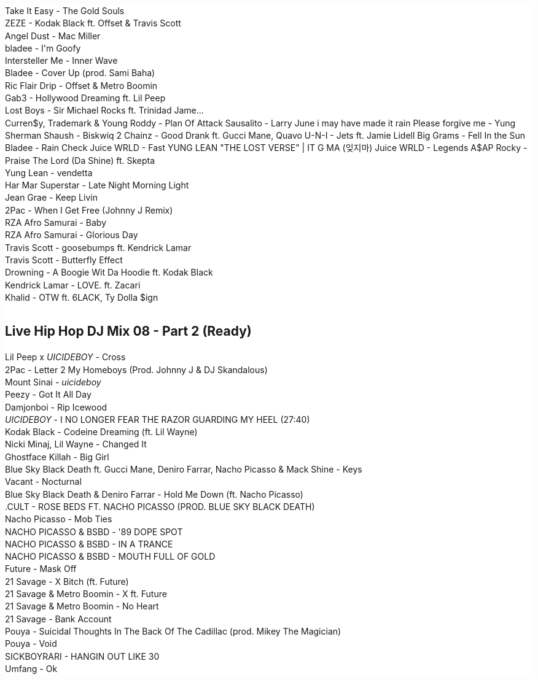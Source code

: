 Take It Easy - The Gold Souls  
ZEZE - Kodak Black ft. Offset & Travis Scott  
Angel Dust - Mac Miller  
bladee - I'm Goofy  
Intersteller Me - Inner Wave  
Bladee - Cover Up (prod. Sami Baha)  
Ric Flair Drip - Offset & Metro Boomin  
Gab3 - Hollywood Dreaming ft. Lil Peep  
Lost Boys - Sir Michael Rocks ft. Trinidad Jame...  
Curren$y, Trademark & Young Roddy - Plan Of Attack  
Sausalito - Larry June  
i may have made it rain Please forgive me - Yung Sherman  
Shaush - Biskwiq  
2 Chainz - Good Drank ft. Gucci Mane, Quavo  
U-N-I - Jets ft. Jamie Lidell  
Big Grams - Fell In the Sun  
Bladee - Rain Check  
Juice WRLD - Fast  
YUNG LEAN "THE LOST VERSE" | IT G MA (잊지마)  
Juice WRLD - Legends  
A$AP Rocky - Praise The Lord (Da Shine) ft. Skepta  
Yung Lean - vendetta  
Har Mar Superstar - Late Night Morning Light  
Jean Grae - Keep Livin  
2Pac - When I Get Free (Johnny J Remix)  
RZA Afro Samurai - Baby  
RZA Afro Samurai - Glorious Day  
Travis Scott - goosebumps ft. Kendrick Lamar  
Travis Scott - Butterfly Effect  
Drowning - A Boogie Wit Da Hoodie ft. Kodak Black  
Kendrick Lamar - LOVE. ft. Zacari  
Khalid - OTW ft. 6LACK, Ty Dolla $ign

## Live Hip Hop DJ Mix 08 - Part 2 (Ready)
Lil Peep x $UICIDEBOY$ - Cross  
2Pac - Letter 2 My Homeboys (Prod. Johnny J & DJ Skandalous)  
Mount Sinai - $uicideboy$  
Peezy - Got It All Day  
Damjonboi - Rip Icewood  
$UICIDEBOY$ - I NO LONGER FEAR THE RAZOR GUARDING MY HEEL (27:40)  
Kodak Black - Codeine Dreaming (ft. Lil Wayne)  
Nicki Minaj, Lil Wayne - Changed It  
Ghostface Killah - Big Girl  
Blue Sky Black Death ft. Gucci Mane, Deniro Farrar, Nacho Picasso & Mack Shine - Keys  
Vacant - Nocturnal  
Blue Sky Black Death & Deniro Farrar - Hold Me Down (ft. Nacho Picasso)  
.CULT - ROSE BEDS FT. NACHO PICASSO (PROD. BLUE SKY BLACK DEATH)  
Nacho Picasso - Mob Ties  
NACHO PICASSO & BSBD - '89 DOPE SPOT  
NACHO PICASSO & BSBD - IN A TRANCE  
NACHO PICASSO & BSBD - MOUTH FULL OF GOLD  
Future - Mask Off  
21 Savage - X Bitch (ft. Future)  
21 Savage & Metro Boomin - X ft. Future  
21 Savage & Metro Boomin - No Heart  
21 Savage - Bank Account  
Pouya - Suicidal Thoughts In The Back Of The Cadillac (prod. Mikey The Magician)  
Pouya - Void  
SICKBOYRARI - HANGIN OUT LIKE 30  
Umfang - Ok
